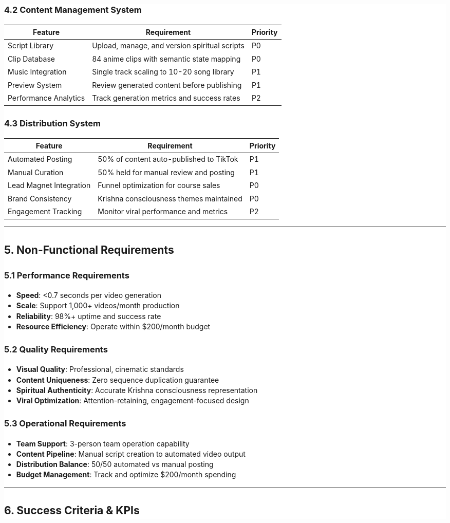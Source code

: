 ### **4.2 Content Management System**
| **Feature** | **Requirement** | **Priority** |
|-------------|-----------------|--------------|
| Script Library | Upload, manage, and version spiritual scripts | P0 |
| Clip Database | 84 anime clips with semantic state mapping | P0 |
| Music Integration | Single track scaling to 10-20 song library | P1 |
| Preview System | Review generated content before publishing | P1 |
| Performance Analytics | Track generation metrics and success rates | P2 |

### **4.3 Distribution System**
| **Feature** | **Requirement** | **Priority** |
|-------------|-----------------|--------------|
| Automated Posting | 50% of content auto-published to TikTok | P1 |
| Manual Curation | 50% held for manual review and posting | P1 |
| Lead Magnet Integration | Funnel optimization for course sales | P0 |
| Brand Consistency | Krishna consciousness themes maintained | P0 |
| Engagement Tracking | Monitor viral performance and metrics | P2 |

---

## **5. Non-Functional Requirements**

### **5.1 Performance Requirements**
- **Speed**: <0.7 seconds per video generation
- **Scale**: Support 1,000+ videos/month production
- **Reliability**: 98%+ uptime and success rate
- **Resource Efficiency**: Operate within $200/month budget

### **5.2 Quality Requirements**
- **Visual Quality**: Professional, cinematic standards
- **Content Uniqueness**: Zero sequence duplication guarantee
- **Spiritual Authenticity**: Accurate Krishna consciousness representation
- **Viral Optimization**: Attention-retaining, engagement-focused design

### **5.3 Operational Requirements**
- **Team Support**: 3-person team operation capability
- **Content Pipeline**: Manual script creation to automated video output
- **Distribution Balance**: 50/50 automated vs manual posting
- **Budget Management**: Track and optimize $200/month spending

---

## **6. Success Criteria & KPIs**
